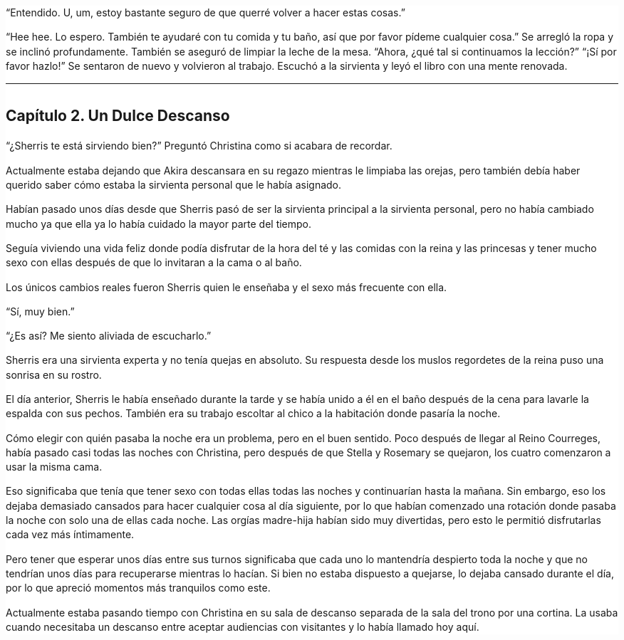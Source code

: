 “Entendido. U, um, estoy bastante seguro de que querré volver a hacer estas cosas.”

“Hee hee. Lo espero. También te ayudaré con tu comida y tu baño, así que por favor pídeme cualquier cosa.”
Se arregló la ropa y se inclinó profundamente. También se aseguró de limpiar la leche de la mesa.
“Ahora, ¿qué tal si continuamos la lección?” “¡Sí por favor hazlo!”
Se sentaron de nuevo y volvieron al trabajo. Escuchó a la sirvienta y leyó el libro con una mente renovada.


---


## Capítulo 2. Un Dulce Descanso


“¿Sherris te está sirviendo bien?” Preguntó Christina como si acabara de recordar.

Actualmente estaba dejando que Akira descansara en su regazo mientras le limpiaba las orejas, pero también debía haber querido saber cómo estaba la sirvienta personal que le había asignado.

Habían pasado unos días desde que Sherris pasó de ser la sirvienta principal a la sirvienta personal, pero no había cambiado mucho ya que ella ya lo había cuidado la mayor parte del tiempo.

Seguía viviendo una vida feliz donde podía disfrutar de la hora del té y las comidas con la reina y las princesas y tener mucho sexo con ellas después de que lo invitaran a la cama o al baño.

Los únicos cambios reales fueron Sherris quien le enseñaba y el sexo más frecuente con ella.

“Sí, muy bien.”

“¿Es así? Me siento aliviada de escucharlo.”

Sherris era una sirvienta experta y no tenía quejas en absoluto. Su respuesta desde los muslos regordetes de la reina puso una sonrisa en su rostro.

El día anterior, Sherris le había enseñado durante la tarde y se había unido a él en el baño después de la cena para lavarle la espalda con sus pechos. También era su trabajo escoltar al chico a la habitación donde pasaría la noche.

Cómo elegir con quién pasaba la noche era un problema, pero en el buen sentido. Poco después de llegar al Reino Courreges, había pasado casi todas las noches con Christina, pero después de que Stella y Rosemary se quejaron, los cuatro comenzaron a usar la misma cama.

Eso significaba que tenía que tener sexo con todas ellas todas las noches y continuarían hasta la mañana. Sin embargo, eso los dejaba demasiado cansados para hacer cualquier cosa al día siguiente, por lo que habían comenzado una rotación donde pasaba la noche con solo una de ellas cada noche. Las orgías madre-hija habían sido muy divertidas, pero esto le permitió disfrutarlas cada vez más íntimamente.

Pero tener que esperar unos días entre sus turnos significaba que cada uno lo mantendría despierto toda la noche y que no tendrían unos días para recuperarse mientras lo hacían. Si bien no estaba dispuesto a quejarse, lo dejaba cansado durante el día, por lo que apreció momentos más tranquilos como este.

Actualmente estaba pasando tiempo con Christina en su sala de descanso separada de la sala del trono por una cortina. La usaba cuando necesitaba un descanso entre aceptar audiencias con visitantes y lo había llamado hoy aquí.

